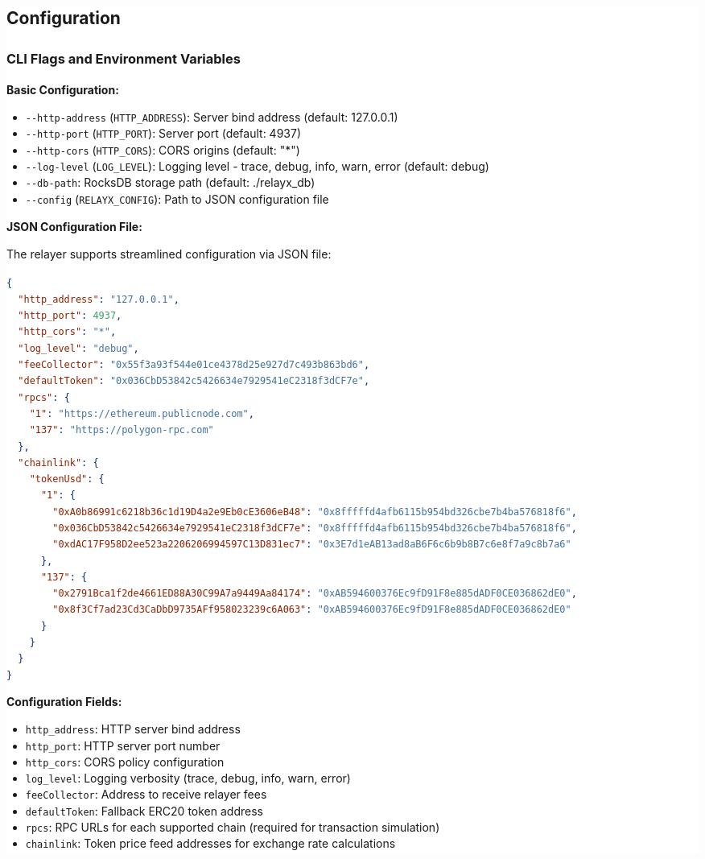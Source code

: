 ## Configuration

### CLI Flags and Environment Variables

**Basic Configuration:**
- `--http-address` (`HTTP_ADDRESS`): Server bind address (default: 127.0.0.1)
- `--http-port` (`HTTP_PORT`): Server port (default: 4937)
- `--http-cors` (`HTTP_CORS`): CORS origins (default: "*")
- `--log-level` (`LOG_LEVEL`): Logging level - trace, debug, info, warn, error (default: debug)
- `--db-path`: RocksDB storage path (default: ./relayx_db)
- `--config` (`RELAYX_CONFIG`): Path to JSON configuration file

**JSON Configuration File:**

The relayer supports streamlined configuration via JSON file:

```json
{
  "http_address": "127.0.0.1",
  "http_port": 4937,
  "http_cors": "*",
  "log_level": "debug",
  "feeCollector": "0x55f3a93f544e01ce4378d25e927d7c493b863bd6",
  "defaultToken": "0x036CbD53842c5426634e7929541eC2318f3dCF7e",
  "rpcs": {
    "1": "https://ethereum.publicnode.com",
    "137": "https://polygon-rpc.com"
  },
  "chainlink": {
    "tokenUsd": {
      "1": {
        "0xA0b86991c6218b36c1d19D4a2e9Eb0cE3606eB48": "0x8fffffd4afb6115b954bd326cbe7b4ba576818f6",
        "0x036CbD53842c5426634e7929541eC2318f3dCF7e": "0x8fffffd4afb6115b954bd326cbe7b4ba576818f6",
        "0xdAC17F958D2ee523a2206206994597C13D831ec7": "0x3E7d1eAB13ad8aB6F6c6b9b8B7c6e8f7a9c8b7a6"
      },
      "137": {
        "0x2791Bca1f2de4661ED88A30C99A7a9449Aa84174": "0xAB594600376Ec9fD91F8e885dADF0CE036862dE0",
        "0x8f3Cf7ad23Cd3CaDbD9735AFf958023239c6A063": "0xAB594600376Ec9fD91F8e885dADF0CE036862dE0"
      }
    }
  }
}
```

**Configuration Fields:**
- `http_address`: HTTP server bind address
- `http_port`: HTTP server port number
- `http_cors`: CORS policy configuration
- `log_level`: Logging verbosity (trace, debug, info, warn, error)
- `feeCollector`: Address to receive relayer fees
- `defaultToken`: Fallback ERC20 token address
- `rpcs`: RPC URLs for each supported chain (required for transaction simulation)
- `chainlink`: Token price feed addresses for exchange rate calculations
